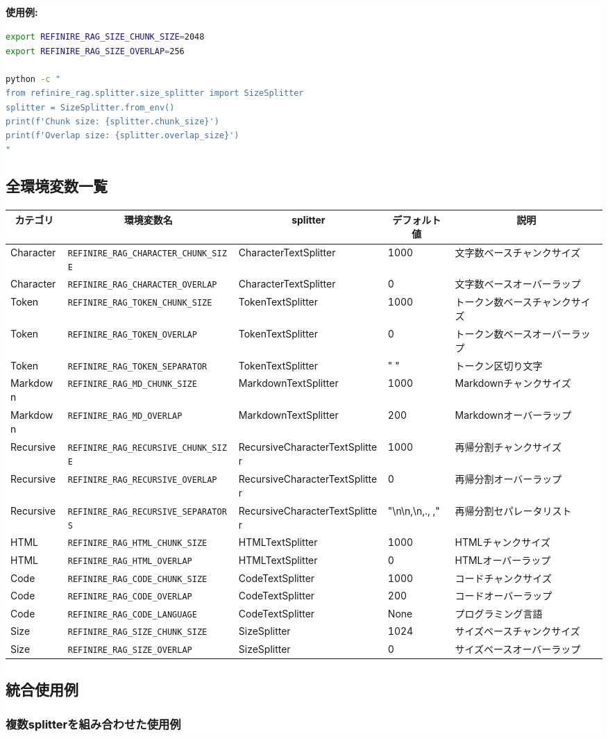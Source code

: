 **使用例:**
```bash
export REFINIRE_RAG_SIZE_CHUNK_SIZE=2048
export REFINIRE_RAG_SIZE_OVERLAP=256

python -c "
from refinire_rag.splitter.size_splitter import SizeSplitter
splitter = SizeSplitter.from_env()
print(f'Chunk size: {splitter.chunk_size}')
print(f'Overlap size: {splitter.overlap_size}')
"
```

## 全環境変数一覧

| カテゴリ | 環境変数名 | splitter | デフォルト値 | 説明 |
|----------|------------|----------|------------|-----|
| Character | `REFINIRE_RAG_CHARACTER_CHUNK_SIZE` | CharacterTextSplitter | 1000 | 文字数ベースチャンクサイズ |
| Character | `REFINIRE_RAG_CHARACTER_OVERLAP` | CharacterTextSplitter | 0 | 文字数ベースオーバーラップ |
| Token | `REFINIRE_RAG_TOKEN_CHUNK_SIZE` | TokenTextSplitter | 1000 | トークン数ベースチャンクサイズ |
| Token | `REFINIRE_RAG_TOKEN_OVERLAP` | TokenTextSplitter | 0 | トークン数ベースオーバーラップ |
| Token | `REFINIRE_RAG_TOKEN_SEPARATOR` | TokenTextSplitter | " " | トークン区切り文字 |
| Markdown | `REFINIRE_RAG_MD_CHUNK_SIZE` | MarkdownTextSplitter | 1000 | Markdownチャンクサイズ |
| Markdown | `REFINIRE_RAG_MD_OVERLAP` | MarkdownTextSplitter | 200 | Markdownオーバーラップ |
| Recursive | `REFINIRE_RAG_RECURSIVE_CHUNK_SIZE` | RecursiveCharacterTextSplitter | 1000 | 再帰分割チャンクサイズ |
| Recursive | `REFINIRE_RAG_RECURSIVE_OVERLAP` | RecursiveCharacterTextSplitter | 0 | 再帰分割オーバーラップ |
| Recursive | `REFINIRE_RAG_RECURSIVE_SEPARATORS` | RecursiveCharacterTextSplitter | "\\n\\n,\\n,., ," | 再帰分割セパレータリスト |
| HTML | `REFINIRE_RAG_HTML_CHUNK_SIZE` | HTMLTextSplitter | 1000 | HTMLチャンクサイズ |
| HTML | `REFINIRE_RAG_HTML_OVERLAP` | HTMLTextSplitter | 0 | HTMLオーバーラップ |
| Code | `REFINIRE_RAG_CODE_CHUNK_SIZE` | CodeTextSplitter | 1000 | コードチャンクサイズ |
| Code | `REFINIRE_RAG_CODE_OVERLAP` | CodeTextSplitter | 200 | コードオーバーラップ |
| Code | `REFINIRE_RAG_CODE_LANGUAGE` | CodeTextSplitter | None | プログラミング言語 |
| Size | `REFINIRE_RAG_SIZE_CHUNK_SIZE` | SizeSplitter | 1024 | サイズベースチャンクサイズ |
| Size | `REFINIRE_RAG_SIZE_OVERLAP` | SizeSplitter | 0 | サイズベースオーバーラップ |

## 統合使用例

### 複数splitterを組み合わせた使用例
